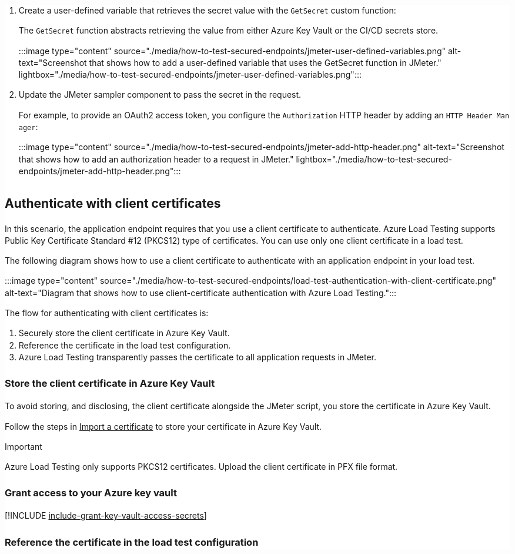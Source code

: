 1. Create a user-defined variable that retrieves the secret value with the `GetSecret` custom function:

    The `GetSecret` function abstracts retrieving the value from either Azure Key Vault or the CI/CD secrets store.

    :::image type="content" source="./media/how-to-test-secured-endpoints/jmeter-user-defined-variables.png" alt-text="Screenshot that shows how to add a user-defined variable that uses the GetSecret function in JMeter." lightbox="./media/how-to-test-secured-endpoints/jmeter-user-defined-variables.png":::

1. Update the JMeter sampler component to pass the secret in the request.

    For example, to provide an OAuth2 access token, you configure the `Authorization` HTTP header by adding an `HTTP Header Manager`:

    :::image type="content" source="./media/how-to-test-secured-endpoints/jmeter-add-http-header.png" alt-text="Screenshot that shows how to add an authorization header to a request in JMeter." lightbox="./media/how-to-test-secured-endpoints/jmeter-add-http-header.png":::

## Authenticate with client certificates

In this scenario, the application endpoint requires that you use a client certificate to authenticate. Azure Load Testing supports Public Key Certificate Standard #12 (PKCS12) type of certificates. You can use only one client certificate in a load test.

The following diagram shows how to use a client certificate to authenticate with an application endpoint in your load test.

:::image type="content" source="./media/how-to-test-secured-endpoints/load-test-authentication-with-client-certificate.png" alt-text="Diagram that shows how to use client-certificate authentication with Azure Load Testing.":::

The flow for authenticating with client certificates is:

1. Securely store the client certificate in Azure Key Vault.
1. Reference the certificate in the load test configuration.
1. Azure Load Testing transparently passes the certificate to all application requests in JMeter.

### Store the client certificate in Azure Key Vault

To avoid storing, and disclosing, the client certificate alongside the JMeter script, you store the certificate in Azure Key Vault.

Follow the steps in [Import a certificate](/azure/key-vault/certificates/tutorial-import-certificate) to store your certificate in Azure Key Vault.

> [!IMPORTANT]
> Azure Load Testing only supports PKCS12 certificates. Upload the client certificate in PFX file format.

### Grant access to your Azure key vault

[!INCLUDE [include-grant-key-vault-access-secrets](includes/include-grant-key-vault-access-secrets.md)]

### Reference the certificate in the load test configuration
